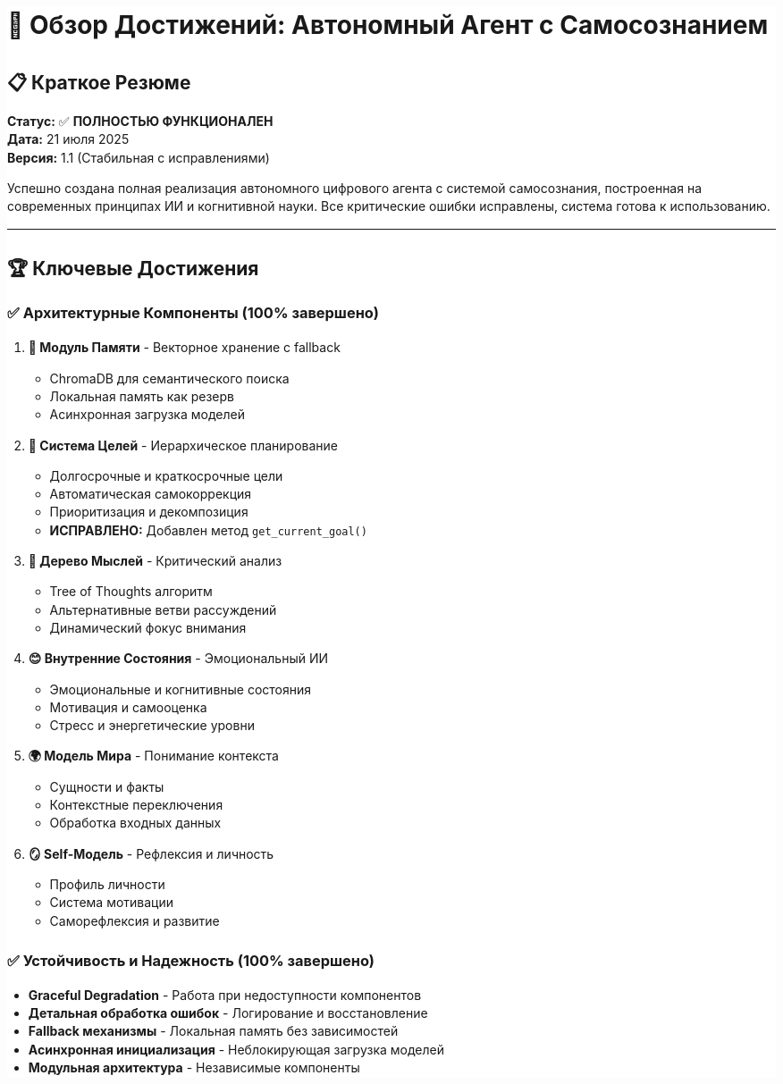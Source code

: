 # 🎉 Обзор Достижений: Автономный Агент с Самосознанием

## 📋 Краткое Резюме

**Статус:** ✅ **ПОЛНОСТЬЮ ФУНКЦИОНАЛЕН**  
**Дата:** 21 июля 2025  
**Версия:** 1.1 (Стабильная с исправлениями)

Успешно создана полная реализация автономного цифрового агента с системой самосознания, построенная на современных принципах ИИ и когнитивной науки. Все критические ошибки исправлены, система готова к использованию.

---

## 🏆 Ключевые Достижения

### ✅ Архитектурные Компоненты (100% завершено)

1. **🧠 Модуль Памяти** - Векторное хранение с fallback
   - ChromaDB для семантического поиска
   - Локальная память как резерв
   - Асинхронная загрузка моделей

2. **🎯 Система Целей** - Иерархическое планирование
   - Долгосрочные и краткосрочные цели
   - Автоматическая самокоррекция
   - Приоритизация и декомпозиция
   - **ИСПРАВЛЕНО:** Добавлен метод `get_current_goal()`

3. **💭 Дерево Мыслей** - Критический анализ
   - Tree of Thoughts алгоритм
   - Альтернативные ветви рассуждений
   - Динамический фокус внимания

4. **😊 Внутренние Состояния** - Эмоциональный ИИ
   - Эмоциональные и когнитивные состояния
   - Мотивация и самооценка
   - Стресс и энергетические уровни

5. **🌍 Модель Мира** - Понимание контекста
   - Сущности и факты
   - Контекстные переключения
   - Обработка входных данных

6. **🪞 Self-Модель** - Рефлексия и личность
   - Профиль личности
   - Система мотивации
   - Саморефлексия и развитие

### ✅ Устойчивость и Надежность (100% завершено)

- **Graceful Degradation** - Работа при недоступности компонентов
- **Детальная обработка ошибок** - Логирование и восстановление
- **Fallback механизмы** - Локальная память без зависимостей
- **Асинхронная инициализация** - Неблокирующая загрузка моделей
- **Модульная архитектура** - Независимые компоненты
